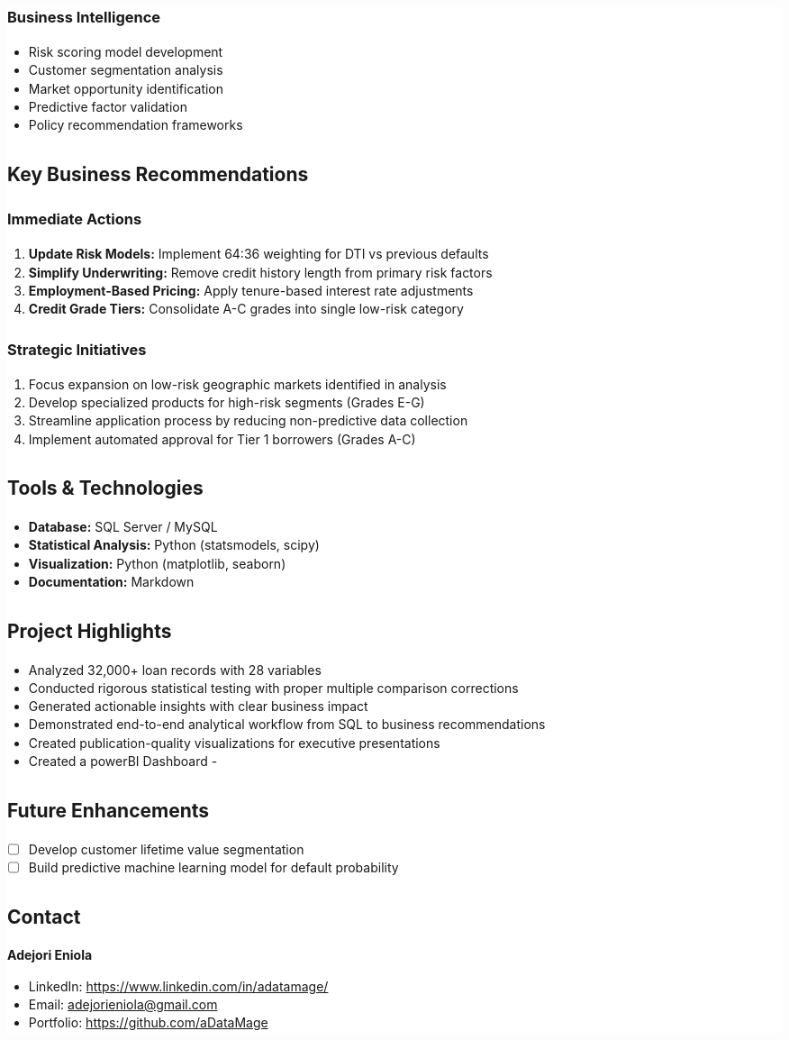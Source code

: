 ### Business Intelligence

- Risk scoring model development
- Customer segmentation analysis
- Market opportunity identification
- Predictive factor validation
- Policy recommendation frameworks

## Key Business Recommendations

### Immediate Actions

1. **Update Risk Models:** Implement 64:36 weighting for DTI vs previous defaults
2. **Simplify Underwriting:** Remove credit history length from primary risk factors
3. **Employment-Based Pricing:** Apply tenure-based interest rate adjustments
4. **Credit Grade Tiers:** Consolidate A-C grades into single low-risk category

### Strategic Initiatives

1. Focus expansion on low-risk geographic markets identified in analysis
2. Develop specialized products for high-risk segments (Grades E-G)
3. Streamline application process by reducing non-predictive data collection
4. Implement automated approval for Tier 1 borrowers (Grades A-C)

## Tools & Technologies

- **Database:** SQL Server / MySQL
- **Statistical Analysis:** Python (statsmodels, scipy)
- **Visualization:** Python (matplotlib, seaborn)
- **Documentation:** Markdown

## Project Highlights

- Analyzed 32,000+ loan records with 28 variables
- Conducted rigorous statistical testing with proper multiple comparison corrections
- Generated actionable insights with clear business impact
- Demonstrated end-to-end analytical workflow from SQL to business recommendations
- Created publication-quality visualizations for executive presentations
- Created a powerBI Dashboard - 
## Future Enhancements

- [ ] Develop customer lifetime value segmentation
- [ ] Build predictive machine learning model for default probability

## Contact

**Adejori Eniola**

- LinkedIn: https://www.linkedin.com/in/adatamage/
- Email: adejorieniola@gmail.com
- Portfolio: https://github.com/aDataMage
